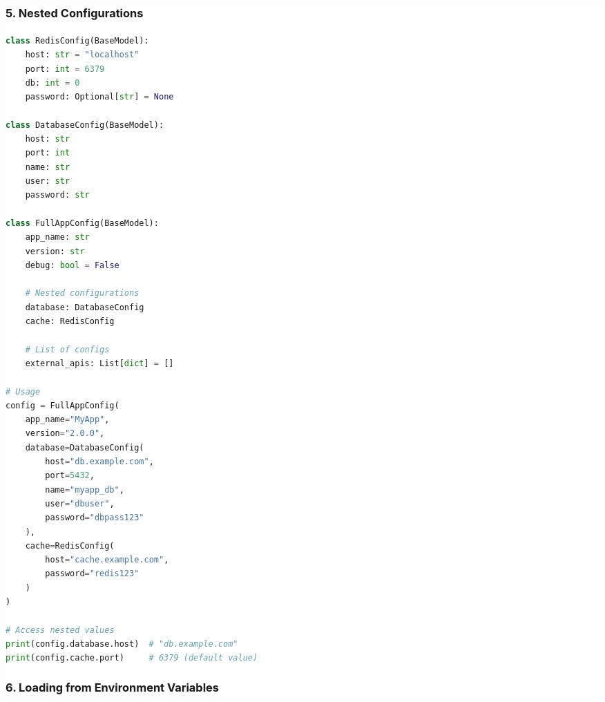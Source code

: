 ### 5. Nested Configurations

```python
class RedisConfig(BaseModel):
    host: str = "localhost"
    port: int = 6379
    db: int = 0
    password: Optional[str] = None

class DatabaseConfig(BaseModel):
    host: str
    port: int
    name: str
    user: str
    password: str

class FullAppConfig(BaseModel):
    app_name: str
    version: str
    debug: bool = False

    # Nested configurations
    database: DatabaseConfig
    cache: RedisConfig

    # List of configs
    external_apis: List[dict] = []

# Usage
config = FullAppConfig(
    app_name="MyApp",
    version="2.0.0",
    database=DatabaseConfig(
        host="db.example.com",
        port=5432,
        name="myapp_db",
        user="dbuser",
        password="dbpass123"
    ),
    cache=RedisConfig(
        host="cache.example.com",
        password="redis123"
    )
)

# Access nested values
print(config.database.host)  # "db.example.com"
print(config.cache.port)     # 6379 (default value)
```

### 6. Loading from Environment Variables

